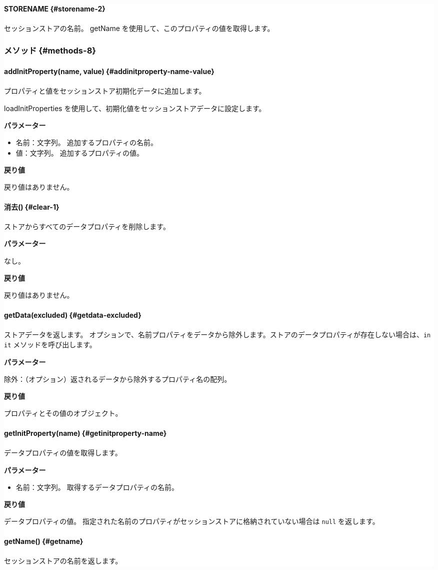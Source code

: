 #### STORENAME {#storename-2}

セッションストアの名前。 getName を使用して、このプロパティの値を取得します。

### メソッド {#methods-8}

#### addInitProperty(name, value) {#addinitproperty-name-value}

プロパティと値をセッションストア初期化データに追加します。

loadInitProperties を使用して、初期化値をセッションストアデータに設定します。

**パラメーター**

* 名前：文字列。 追加するプロパティの名前。
* 値：文字列。 追加するプロパティの値。

**戻り値**

戻り値はありません。

#### 消去() {#clear-1}

ストアからすべてのデータプロパティを削除します。

**パラメーター**

なし。

**戻り値**

戻り値はありません。

#### getData(excluded) {#getdata-excluded}

ストアデータを返します。 オプションで、名前プロパティをデータから除外します。ストアのデータプロパティが存在しない場合は、`init` メソッドを呼び出します。

**パラメーター**

除外：（オプション）返されるデータから除外するプロパティ名の配列。

**戻り値**

プロパティとその値のオブジェクト。

#### getInitProperty(name) {#getinitproperty-name}

データプロパティの値を取得します。

**パラメーター**

* 名前：文字列。 取得するデータプロパティの名前。

**戻り値**

データプロパティの値。 指定された名前のプロパティがセッションストアに格納されていない場合は `null` を返します。

#### getName() {#getname}

セッションストアの名前を返します。
